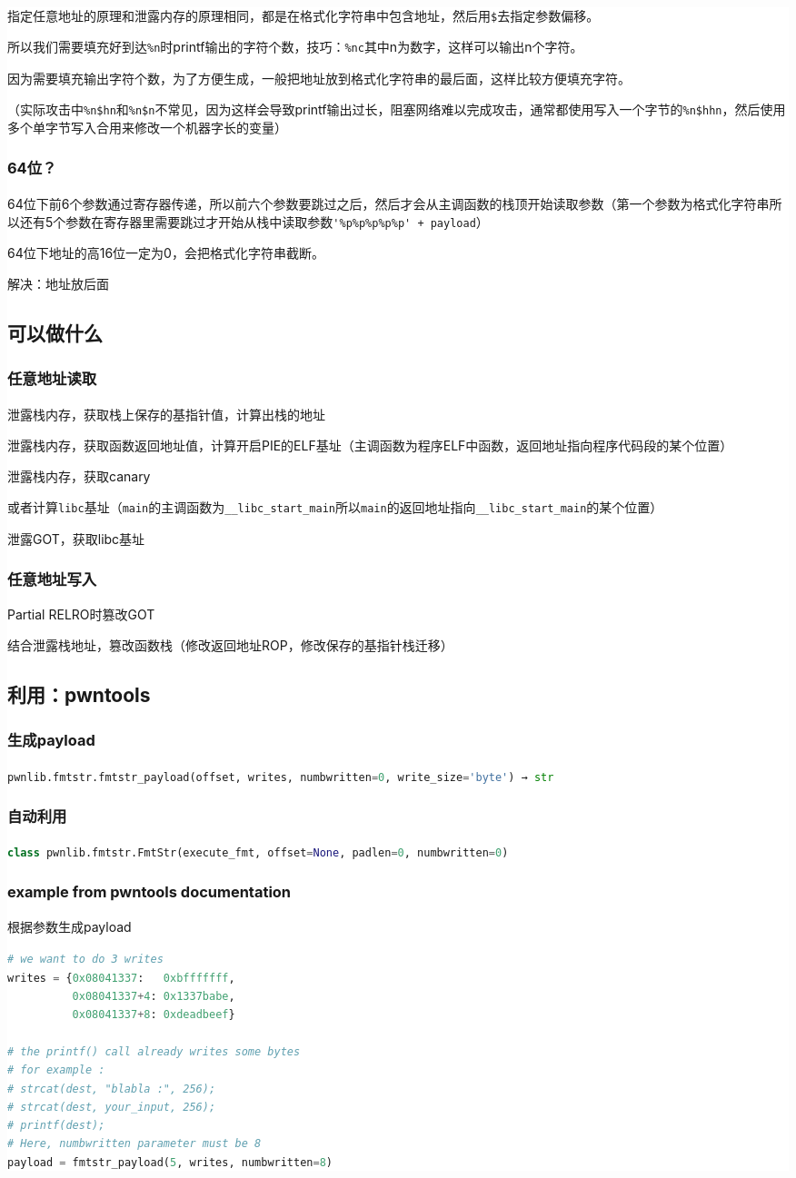 指定任意地址的原理和泄露内存的原理相同，都是在格式化字符串中包含地址，然后用`$`去指定参数偏移。

所以我们需要填充好到达`%n`时printf输出的字符个数，技巧：`%nc`其中n为数字，这样可以输出n个字符。

因为需要填充输出字符个数，为了方便生成，一般把地址放到格式化字符串的最后面，这样比较方便填充字符。

（实际攻击中`%n$hn`和`%n$n`不常见，因为这样会导致printf输出过长，阻塞网络难以完成攻击，通常都使用写入一个字节的`%n$hhn`，然后使用多个单字节写入合用来修改一个机器字长的变量）

### 64位？

64位下前6个参数通过寄存器传递，所以前六个参数要跳过之后，然后才会从主调函数的栈顶开始读取参数（第一个参数为格式化字符串所以还有5个参数在寄存器里需要跳过才开始从栈中读取参数`'%p%p%p%p%p' + payload`）

64位下地址的高16位一定为0，会把格式化字符串截断。

解决：地址放后面

## 可以做什么

### 任意地址读取

泄露栈内存，获取栈上保存的基指针值，计算出栈的地址

泄露栈内存，获取函数返回地址值，计算开启PIE的ELF基址（主调函数为程序ELF中函数，返回地址指向程序代码段的某个位置）

泄露栈内存，获取canary

或者计算`libc`基址（`main`的主调函数为`__libc_start_main`所以`main`的返回地址指向`__libc_start_main`的某个位置）

泄露GOT，获取libc基址

### 任意地址写入

Partial RELRO时篡改GOT

结合泄露栈地址，篡改函数栈（修改返回地址ROP，修改保存的基指针栈迁移）

## 利用：pwntools

### 生成payload
```python
pwnlib.fmtstr.fmtstr_payload(offset, writes, numbwritten=0, write_size='byte') → str
```

### 自动利用
```python
class pwnlib.fmtstr.FmtStr(execute_fmt, offset=None, padlen=0, numbwritten=0)
```

### example from pwntools documentation

根据参数生成payload

```python
# we want to do 3 writes
writes = {0x08041337:   0xbfffffff,
          0x08041337+4: 0x1337babe,
          0x08041337+8: 0xdeadbeef}

# the printf() call already writes some bytes
# for example :
# strcat(dest, "blabla :", 256);
# strcat(dest, your_input, 256);
# printf(dest);
# Here, numbwritten parameter must be 8
payload = fmtstr_payload(5, writes, numbwritten=8)
```
